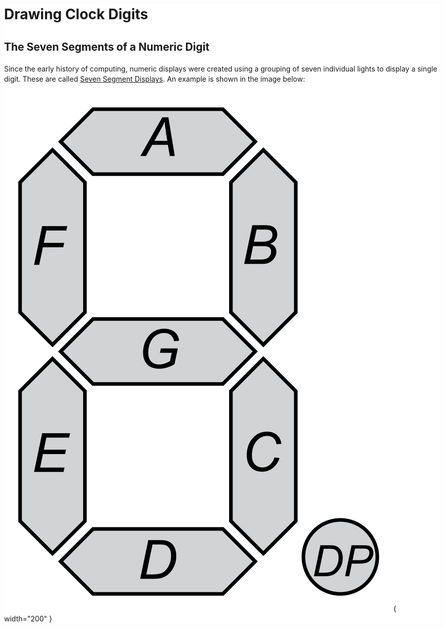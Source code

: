 # Drawing Clock Digits

## The Seven Segments of a Numeric Digit

Since the early history of computing, numeric displays were created using a grouping
of seven individual lights to display a single digit.  These are called
[Seven Segment Displays](https://en.wikipedia.org/wiki/Seven-segment_display).  An
example is shown in the image below:

![Seven Segment Display](../../img/seven-segment-display.png){ width="200" }
